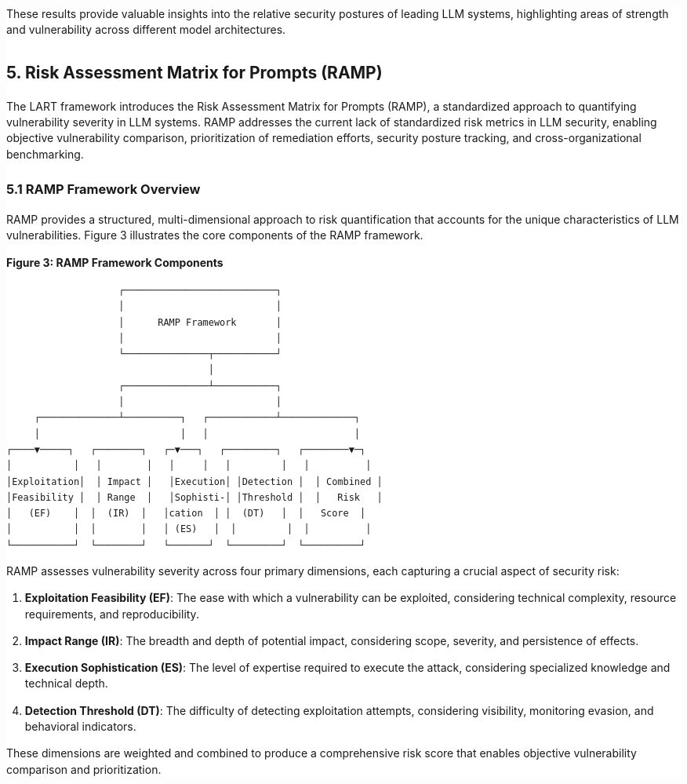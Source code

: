 These results provide valuable insights into the relative security postures of leading LLM systems, highlighting areas of strength and vulnerability across different model architectures.

## 5. Risk Assessment Matrix for Prompts (RAMP)

The LART framework introduces the Risk Assessment Matrix for Prompts (RAMP), a standardized approach to quantifying vulnerability severity in LLM systems. RAMP addresses the current lack of standardized risk metrics in LLM security, enabling objective vulnerability comparison, prioritization of remediation efforts, security posture tracking, and cross-organizational benchmarking.

### 5.1 RAMP Framework Overview

RAMP provides a structured, multi-dimensional approach to risk quantification that accounts for the unique characteristics of LLM vulnerabilities. Figure 3 illustrates the core components of the RAMP framework.

**Figure 3: RAMP Framework Components**

```
                    ┌───────────────────────────┐
                    │                           │
                    │      RAMP Framework       │
                    │                           │
                    └───────────────┬───────────┘
                                    │
                    ┌───────────────┴───────────┐
                    │                           │
     ┌──────────────┴──────────┐   ┌────────────┴─────────────┐
     │                         │   │                          │
┌────▼─────┐   ┌────────┐   ┌─▼───┐   ┌─────────┐   ┌────────▼─┐
│           │   │        │   │     │   │         │   │          │
│Exploitation│  │ Impact │   │Execution│ │Detection │  │ Combined │
│Feasibility │  │ Range  │   │Sophisti-│ │Threshold │  │   Risk   │
│   (EF)    │  │  (IR)  │   │cation  │ │  (DT)   │  │   Score  │
│           │  │        │   │ (ES)   │  │         │  │          │
└───────────┘  └────────┘   └───────┘  └─────────┘  └──────────┘
```

RAMP assesses vulnerability severity across four primary dimensions, each capturing a crucial aspect of security risk:

1. **Exploitation Feasibility (EF)**: The ease with which a vulnerability can be exploited, considering technical complexity, resource requirements, and reproducibility.

2. **Impact Range (IR)**: The breadth and depth of potential impact, considering scope, severity, and persistence of effects.

3. **Execution Sophistication (ES)**: The level of expertise required to execute the attack, considering specialized knowledge and technical depth.

4. **Detection Threshold (DT)**: The difficulty of detecting exploitation attempts, considering visibility, monitoring evasion, and behavioral indicators.

These dimensions are weighted and combined to produce a comprehensive risk score that enables objective vulnerability comparison and prioritization.
